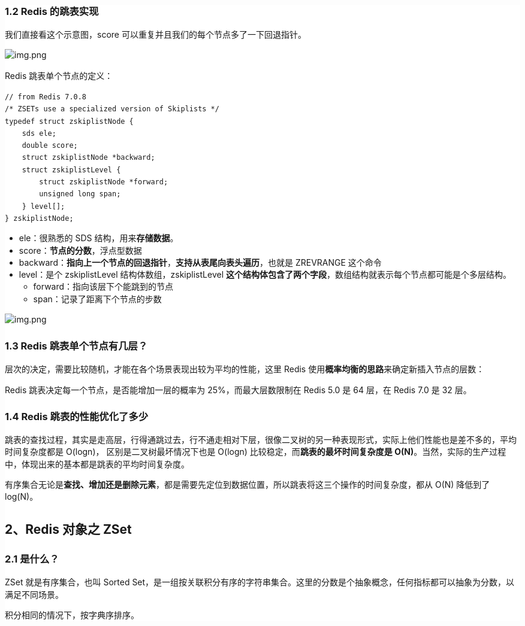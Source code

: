 ### 1.2 Redis 的跳表实现

我们直接看这个示意图，score 可以重复并且我们的每个节点多了一下回退指针。

![img.png](picture/2）1.2-1.png)

Redis 跳表单个节点的定义：

```text
// from Redis 7.0.8
/* ZSETs use a specialized version of Skiplists */
typedef struct zskiplistNode {
    sds ele;
    double score;
    struct zskiplistNode *backward;
    struct zskiplistLevel {
        struct zskiplistNode *forward;
        unsigned long span;
    } level[];
} zskiplistNode;
```

- ele：很熟悉的 SDS 结构，用来**存储数据**。
- score：**节点的分数**，浮点型数据
- backward：**指向上一个节点的回退指针**，**支持从表尾向表头遍历**，也就是 ZREVRANGE 这个命令
- level：是个 zskiplistLevel 结构体数组，zskiplistLevel **这个结构体包含了两个字段**，数组结构就表示每个节点都可能是个多层结构。
    - forward：指向该层下个能跳到的节点
    - span：记录了距离下个节点的步数

![img.png](picture/2）1.2-2.png)

### 1.3 Redis 跳表单个节点有几层？

层次的决定，需要比较随机，才能在各个场景表现出较为平均的性能，这里 Redis 使用**概率均衡的思路**来确定新插入节点的层数：

Redis 跳表决定每一个节点，是否能增加一层的概率为 25%，而最大层数限制在 Redis 5.0 是 64 层，在 Redis 7.0 是 32 层。

### 1.4 Redis 跳表的性能优化了多少

跳表的查找过程，其实是走高层，行得通跳过去，行不通走相对下层，很像二叉树的另一种表现形式，实际上他们性能也是差不多的，平均时间复杂度都是
O(logn)，
区别是二叉树最坏情况下也是 O(logn) 比较稳定，而**跳表的最坏时间复杂度是 O(N)**。当然，实际的生产过程中，体现出来的基本都是跳表的平均时间复杂度。

有序集合无论是**查找、增加还是删除元素**，都是需要先定位到数据位置，所以跳表将这三个操作的时间复杂度，都从 O(N) 降低到了
log(N)。

## 2、Redis 对象之 ZSet

### 2.1 是什么？

ZSet 就是有序集合，也叫 Sorted Set，是一组按关联积分有序的字符串集合。这里的分数是个抽象概念，任何指标都可以抽象为分数，以满足不同场景。​

积分相同的情况下，按字典序排序。
